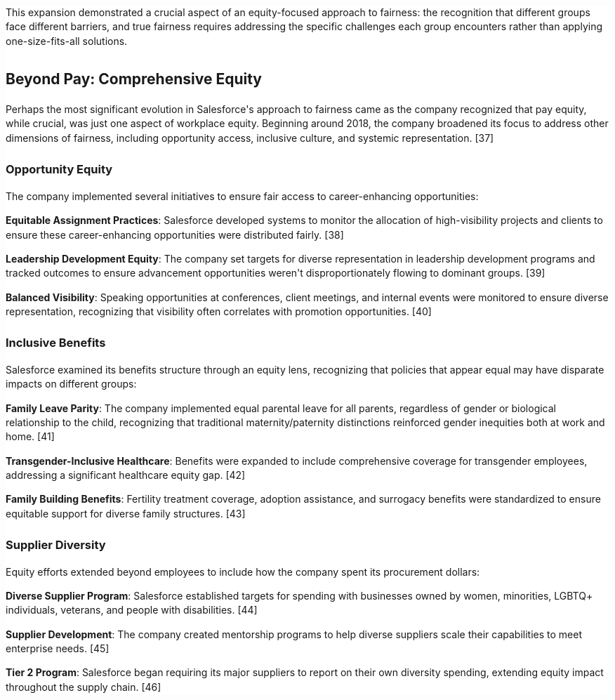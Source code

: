 This expansion demonstrated a crucial aspect of an equity-focused approach to fairness: the recognition that different groups face different barriers, and true fairness requires addressing the specific challenges each group encounters rather than applying one-size-fits-all solutions.

## Beyond Pay: Comprehensive Equity

Perhaps the most significant evolution in Salesforce's approach to fairness came as the company recognized that pay equity, while crucial, was just one aspect of workplace equity. Beginning around 2018, the company broadened its focus to address other dimensions of fairness, including opportunity access, inclusive culture, and systemic representation. [37]

### Opportunity Equity

The company implemented several initiatives to ensure fair access to career-enhancing opportunities:

**Equitable Assignment Practices**: Salesforce developed systems to monitor the allocation of high-visibility projects and clients to ensure these career-enhancing opportunities were distributed fairly. [38]

**Leadership Development Equity**: The company set targets for diverse representation in leadership development programs and tracked outcomes to ensure advancement opportunities weren't disproportionately flowing to dominant groups. [39]

**Balanced Visibility**: Speaking opportunities at conferences, client meetings, and internal events were monitored to ensure diverse representation, recognizing that visibility often correlates with promotion opportunities. [40]

### Inclusive Benefits

Salesforce examined its benefits structure through an equity lens, recognizing that policies that appear equal may have disparate impacts on different groups:

**Family Leave Parity**: The company implemented equal parental leave for all parents, regardless of gender or biological relationship to the child, recognizing that traditional maternity/paternity distinctions reinforced gender inequities both at work and home. [41]

**Transgender-Inclusive Healthcare**: Benefits were expanded to include comprehensive coverage for transgender employees, addressing a significant healthcare equity gap. [42]

**Family Building Benefits**: Fertility treatment coverage, adoption assistance, and surrogacy benefits were standardized to ensure equitable support for diverse family structures. [43]

### Supplier Diversity

Equity efforts extended beyond employees to include how the company spent its procurement dollars:

**Diverse Supplier Program**: Salesforce established targets for spending with businesses owned by women, minorities, LGBTQ+ individuals, veterans, and people with disabilities. [44]

**Supplier Development**: The company created mentorship programs to help diverse suppliers scale their capabilities to meet enterprise needs. [45]

**Tier 2 Program**: Salesforce began requiring its major suppliers to report on their own diversity spending, extending equity impact throughout the supply chain. [46]
